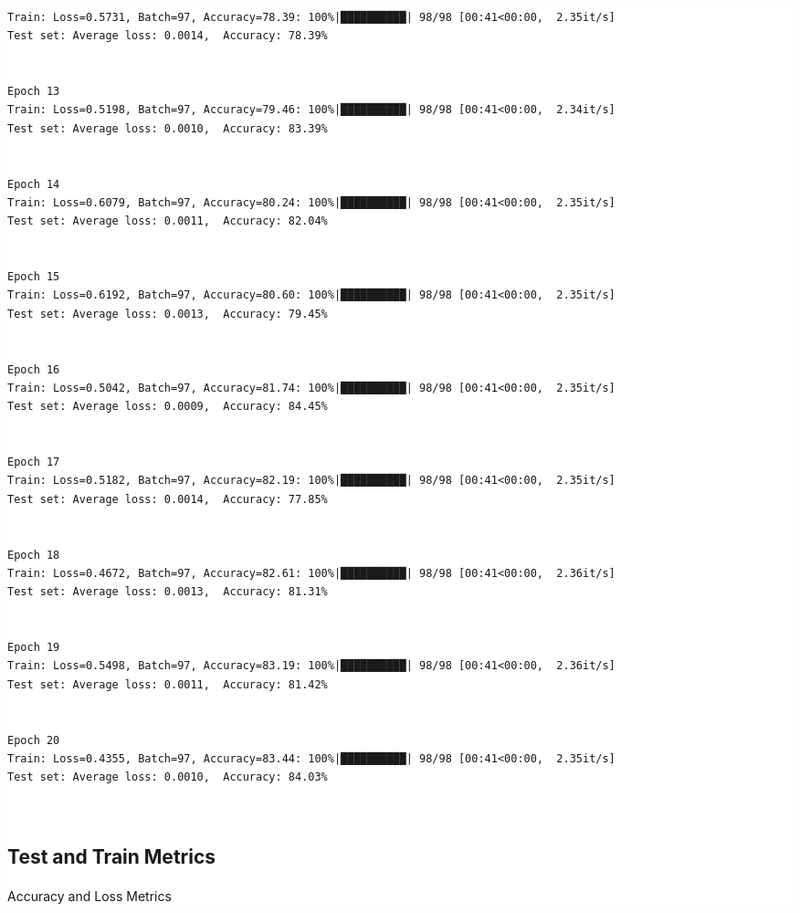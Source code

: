 ```
Train: Loss=0.5731, Batch=97, Accuracy=78.39: 100%|██████████| 98/98 [00:41<00:00,  2.35it/s]
Test set: Average loss: 0.0014,  Accuracy: 78.39%


Epoch 13
Train: Loss=0.5198, Batch=97, Accuracy=79.46: 100%|██████████| 98/98 [00:41<00:00,  2.34it/s]
Test set: Average loss: 0.0010,  Accuracy: 83.39%


Epoch 14
Train: Loss=0.6079, Batch=97, Accuracy=80.24: 100%|██████████| 98/98 [00:41<00:00,  2.35it/s]
Test set: Average loss: 0.0011,  Accuracy: 82.04%


Epoch 15
Train: Loss=0.6192, Batch=97, Accuracy=80.60: 100%|██████████| 98/98 [00:41<00:00,  2.35it/s]
Test set: Average loss: 0.0013,  Accuracy: 79.45%


Epoch 16
Train: Loss=0.5042, Batch=97, Accuracy=81.74: 100%|██████████| 98/98 [00:41<00:00,  2.35it/s]
Test set: Average loss: 0.0009,  Accuracy: 84.45%


Epoch 17
Train: Loss=0.5182, Batch=97, Accuracy=82.19: 100%|██████████| 98/98 [00:41<00:00,  2.35it/s]
Test set: Average loss: 0.0014,  Accuracy: 77.85%


Epoch 18
Train: Loss=0.4672, Batch=97, Accuracy=82.61: 100%|██████████| 98/98 [00:41<00:00,  2.36it/s]
Test set: Average loss: 0.0013,  Accuracy: 81.31%


Epoch 19
Train: Loss=0.5498, Batch=97, Accuracy=83.19: 100%|██████████| 98/98 [00:41<00:00,  2.36it/s]
Test set: Average loss: 0.0011,  Accuracy: 81.42%


Epoch 20
Train: Loss=0.4355, Batch=97, Accuracy=83.44: 100%|██████████| 98/98 [00:41<00:00,  2.35it/s]
Test set: Average loss: 0.0010,  Accuracy: 84.03%
```

<br>

## Test and Train Metrics

Accuracy and Loss Metrics
